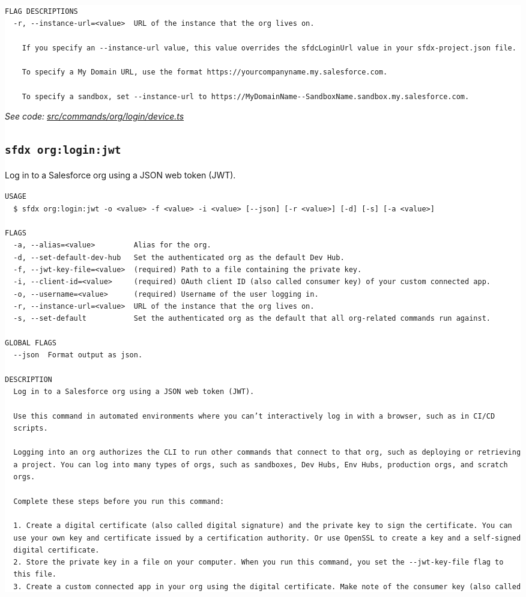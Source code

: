 ```
FLAG DESCRIPTIONS
  -r, --instance-url=<value>  URL of the instance that the org lives on.

    If you specify an --instance-url value, this value overrides the sfdcLoginUrl value in your sfdx-project.json file.

    To specify a My Domain URL, use the format https://yourcompanyname.my.salesforce.com.

    To specify a sandbox, set --instance-url to https://MyDomainName--SandboxName.sandbox.my.salesforce.com.
```

_See code: [src/commands/org/login/device.ts](https://github.com/salesforcecli/plugin-auth/blob/2.8.21/src/commands/org/login/device.ts)_

## `sfdx org:login:jwt`

Log in to a Salesforce org using a JSON web token (JWT).

```
USAGE
  $ sfdx org:login:jwt -o <value> -f <value> -i <value> [--json] [-r <value>] [-d] [-s] [-a <value>]

FLAGS
  -a, --alias=<value>         Alias for the org.
  -d, --set-default-dev-hub   Set the authenticated org as the default Dev Hub.
  -f, --jwt-key-file=<value>  (required) Path to a file containing the private key.
  -i, --client-id=<value>     (required) OAuth client ID (also called consumer key) of your custom connected app.
  -o, --username=<value>      (required) Username of the user logging in.
  -r, --instance-url=<value>  URL of the instance that the org lives on.
  -s, --set-default           Set the authenticated org as the default that all org-related commands run against.

GLOBAL FLAGS
  --json  Format output as json.

DESCRIPTION
  Log in to a Salesforce org using a JSON web token (JWT).

  Use this command in automated environments where you can’t interactively log in with a browser, such as in CI/CD
  scripts.

  Logging into an org authorizes the CLI to run other commands that connect to that org, such as deploying or retrieving
  a project. You can log into many types of orgs, such as sandboxes, Dev Hubs, Env Hubs, production orgs, and scratch
  orgs.

  Complete these steps before you run this command:

  1. Create a digital certificate (also called digital signature) and the private key to sign the certificate. You can
  use your own key and certificate issued by a certification authority. Or use OpenSSL to create a key and a self-signed
  digital certificate.
  2. Store the private key in a file on your computer. When you run this command, you set the --jwt-key-file flag to
  this file.
  3. Create a custom connected app in your org using the digital certificate. Make note of the consumer key (also called
```